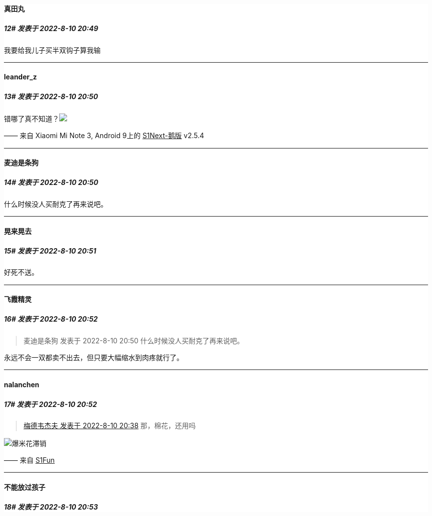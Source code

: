 ####  真田丸  
##### 12#       发表于 2022-8-10 20:49

我要给我儿子买半双钩子算我输

*****

####  leander_z  
##### 13#       发表于 2022-8-10 20:50

错哪了真不知道？<img src="https://static.saraba1st.com/image/smiley/face2017/037.png" referrerpolicy="no-referrer">

—— 来自 Xiaomi Mi Note 3, Android 9上的 [S1Next-鹅版](https://github.com/ykrank/S1-Next/releases) v2.5.4

*****

####  麦迪是条狗  
##### 14#       发表于 2022-8-10 20:50

什么时候没人买耐克了再来说吧。

*****

####  晃来晃去  
##### 15#       发表于 2022-8-10 20:51

好死不送。

*****

####  飞霞精灵  
##### 16#       发表于 2022-8-10 20:52

<blockquote>麦迪是条狗 发表于 2022-8-10 20:50
什么时候没人买耐克了再来说吧。</blockquote>
永远不会一双都卖不出去，但只要大幅缩水到肉疼就行了。

*****

####  nalanchen  
##### 17#       发表于 2022-8-10 20:52

<blockquote><a href="httphttps://bbs.saraba1st.com/2b/forum.php?mod=redirect&amp;goto=findpost&amp;pid=57009523&amp;ptid=2086232" target="_blank">梅德韦杰夫 发表于 2022-8-10 20:38</a>
那，棉花，还用吗</blockquote>
<img src="https://static.saraba1st.com/image/smiley/face2017/009.gif" referrerpolicy="no-referrer">爆米花滞销

—— 来自 [S1Fun](https://s1fun.koalcat.com)

*****

####  不能放过孩子  
##### 18#       发表于 2022-8-10 20:53
